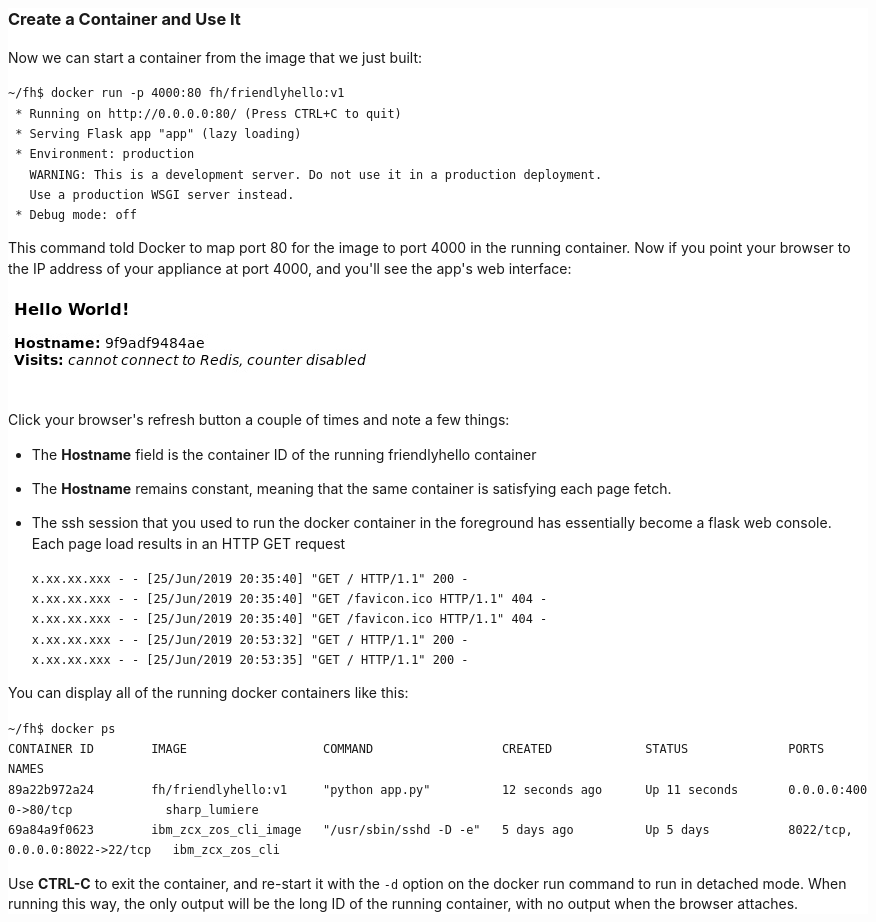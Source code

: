 ### Create a Container and Use It
Now we can start a container from the image that we just built:

```
~/fh$ docker run -p 4000:80 fh/friendlyhello:v1
 * Running on http://0.0.0.0:80/ (Press CTRL+C to quit)
 * Serving Flask app "app" (lazy loading)
 * Environment: production
   WARNING: This is a development server. Do not use it in a production deployment.
   Use a production WSGI server instead.
 * Debug mode: off
```

This command told Docker to map port 80 for the image to port 4000 in the running
container.  Now if you point your browser to the IP address of your appliance at
port 4000, and you'll see the app's web interface:

![friendlyhello web page](./images/friendlyhello_webpage.jpg)

Click your browser's refresh button a couple of times and note a few things:

- The **Hostname** field is the container ID of the running friendlyhello container
- The **Hostname** remains constant, meaning that the same container is satisfying
  each page fetch.
- The ssh session that you used to run the docker container in the foreground has
  essentially become a flask web console.  Each page load results in an HTTP GET
  request

  ```
  x.xx.xx.xxx - - [25/Jun/2019 20:35:40] "GET / HTTP/1.1" 200 -
  x.xx.xx.xxx - - [25/Jun/2019 20:35:40] "GET /favicon.ico HTTP/1.1" 404 -
  x.xx.xx.xxx - - [25/Jun/2019 20:35:40] "GET /favicon.ico HTTP/1.1" 404 -
  x.xx.xx.xxx - - [25/Jun/2019 20:53:32] "GET / HTTP/1.1" 200 -
  x.xx.xx.xxx - - [25/Jun/2019 20:53:35] "GET / HTTP/1.1" 200 -
  ```

You can display all of the running docker containers like this:

```
~/fh$ docker ps
CONTAINER ID        IMAGE                   COMMAND                  CREATED             STATUS              PORTS                            NAMES
89a22b972a24        fh/friendlyhello:v1     "python app.py"          12 seconds ago      Up 11 seconds       0.0.0.0:4000->80/tcp             sharp_lumiere
69a84a9f0623        ibm_zcx_zos_cli_image   "/usr/sbin/sshd -D -e"   5 days ago          Up 5 days           8022/tcp, 0.0.0.0:8022->22/tcp   ibm_zcx_zos_cli
```

Use **CTRL-C** to exit the container, and re-start it with the ```-d``` option
on the docker run command to run in detached mode.  When running this way, the
only output will be the long ID of the running container, with no output when
the browser attaches.
